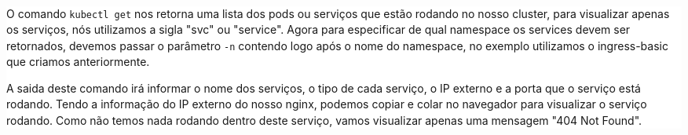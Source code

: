 O comando ``kubectl get`` nos retorna uma lista dos pods ou serviços que estão rodando no nosso cluster, para visualizar apenas os serviços, nós utilizamos a sigla "svc" ou "service". Agora para especificar de qual namespace os services devem ser retornados, devemos passar o parâmetro ``-n`` contendo logo após o nome do namespace, no exemplo utilizamos o ingress-basic que criamos anteriormente.

A saida deste comando irá informar o nome dos serviços, o tipo de cada serviço, o IP externo e a porta que o serviço está rodando. Tendo a informação do IP externo do nosso nginx, podemos copiar e colar no navegador para visualizar o serviço rodando. Como não temos nada rodando dentro deste serviço, vamos visualizar apenas uma mensagem "404 Not Found".